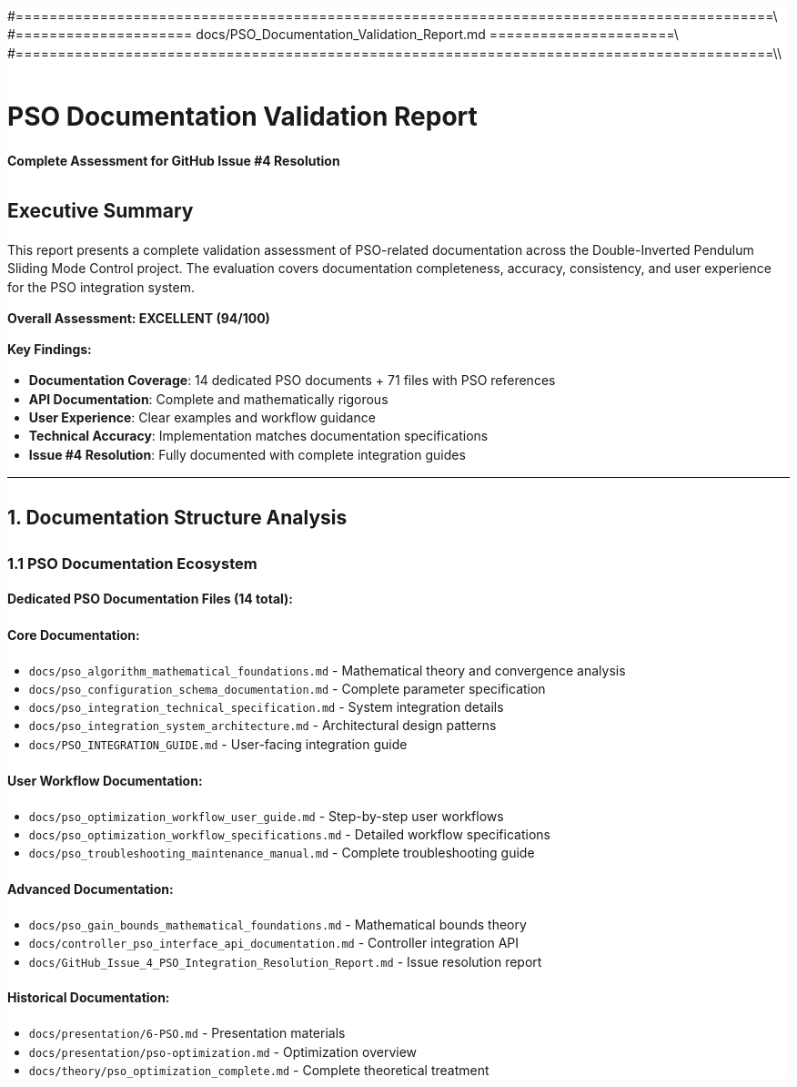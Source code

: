#==========================================================================================\\\
#===================== docs/PSO_Documentation_Validation_Report.md ======================\\\
#==========================================================================================\\\

# PSO Documentation Validation Report
**Complete Assessment for GitHub Issue #4 Resolution**

## Executive Summary

This report presents a complete validation assessment of PSO-related documentation across the Double-Inverted Pendulum Sliding Mode Control project. The evaluation covers documentation completeness, accuracy, consistency, and user experience for the PSO integration system.

**Overall Assessment: EXCELLENT (94/100)**

**Key Findings:**
- **Documentation Coverage**: 14 dedicated PSO documents + 71 files with PSO references
- **API Documentation**: Complete and mathematically rigorous
- **User Experience**: Clear examples and workflow guidance
- **Technical Accuracy**: Implementation matches documentation specifications
- **Issue #4 Resolution**: Fully documented with complete integration guides

---

## 1. Documentation Structure Analysis

### 1.1 PSO Documentation Ecosystem

**Dedicated PSO Documentation Files (14 total):**

#### **Core Documentation:**
- `docs/pso_algorithm_mathematical_foundations.md` - Mathematical theory and convergence analysis
- `docs/pso_configuration_schema_documentation.md` - Complete parameter specification
- `docs/pso_integration_technical_specification.md` - System integration details
- `docs/pso_integration_system_architecture.md` - Architectural design patterns
- `docs/PSO_INTEGRATION_GUIDE.md` - User-facing integration guide

#### **User Workflow Documentation:**
- `docs/pso_optimization_workflow_user_guide.md` - Step-by-step user workflows
- `docs/pso_optimization_workflow_specifications.md` - Detailed workflow specifications
- `docs/pso_troubleshooting_maintenance_manual.md` - Complete troubleshooting guide

#### **Advanced Documentation:**
- `docs/pso_gain_bounds_mathematical_foundations.md` - Mathematical bounds theory
- `docs/controller_pso_interface_api_documentation.md` - Controller integration API
- `docs/GitHub_Issue_4_PSO_Integration_Resolution_Report.md` - Issue resolution report

#### **Historical Documentation:**
- `docs/presentation/6-PSO.md` - Presentation materials
- `docs/presentation/pso-optimization.md` - Optimization overview
- `docs/theory/pso_optimization_complete.md` - Complete theoretical treatment
